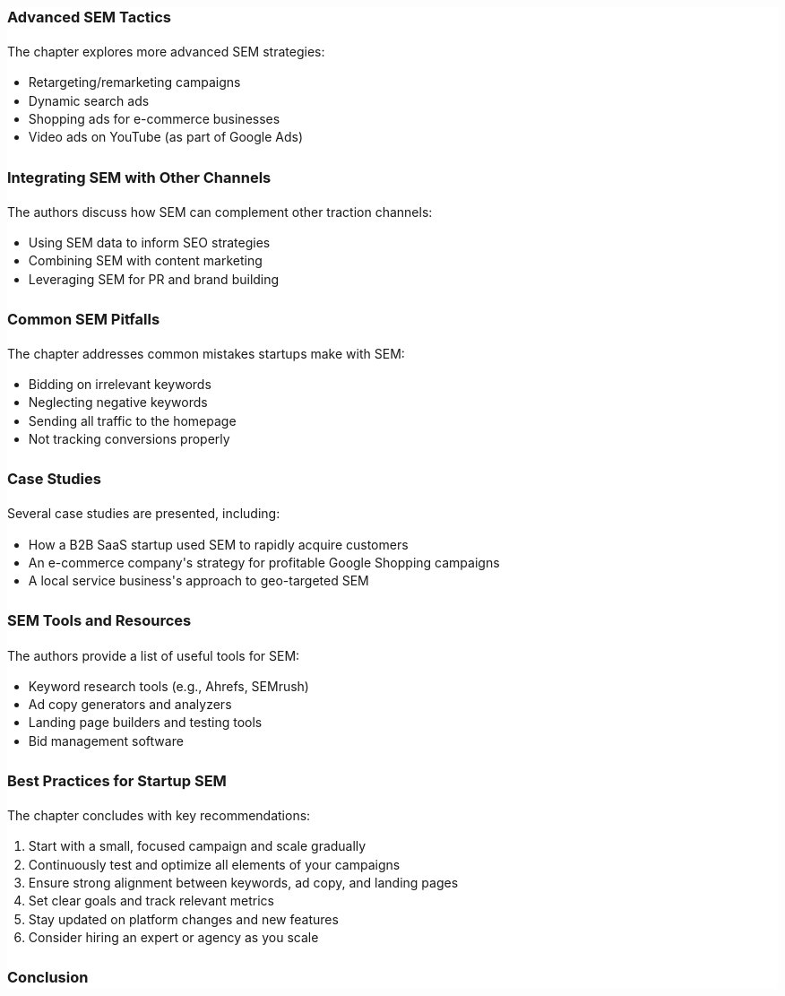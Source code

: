 ### Advanced SEM Tactics

The chapter explores more advanced SEM strategies:

- Retargeting/remarketing campaigns
- Dynamic search ads
- Shopping ads for e-commerce businesses
- Video ads on YouTube (as part of Google Ads)

### Integrating SEM with Other Channels

The authors discuss how SEM can complement other traction channels:

- Using SEM data to inform SEO strategies
- Combining SEM with content marketing
- Leveraging SEM for PR and brand building

### Common SEM Pitfalls

The chapter addresses common mistakes startups make with SEM:

- Bidding on irrelevant keywords
- Neglecting negative keywords
- Sending all traffic to the homepage
- Not tracking conversions properly

### Case Studies

Several case studies are presented, including:

- How a B2B SaaS startup used SEM to rapidly acquire customers
- An e-commerce company's strategy for profitable Google Shopping campaigns
- A local service business's approach to geo-targeted SEM

### SEM Tools and Resources

The authors provide a list of useful tools for SEM:

- Keyword research tools (e.g., Ahrefs, SEMrush)
- Ad copy generators and analyzers
- Landing page builders and testing tools
- Bid management software

### Best Practices for Startup SEM

The chapter concludes with key recommendations:

1. Start with a small, focused campaign and scale gradually
2. Continuously test and optimize all elements of your campaigns
3. Ensure strong alignment between keywords, ad copy, and landing pages
4. Set clear goals and track relevant metrics
5. Stay updated on platform changes and new features
6. Consider hiring an expert or agency as you scale

### Conclusion
